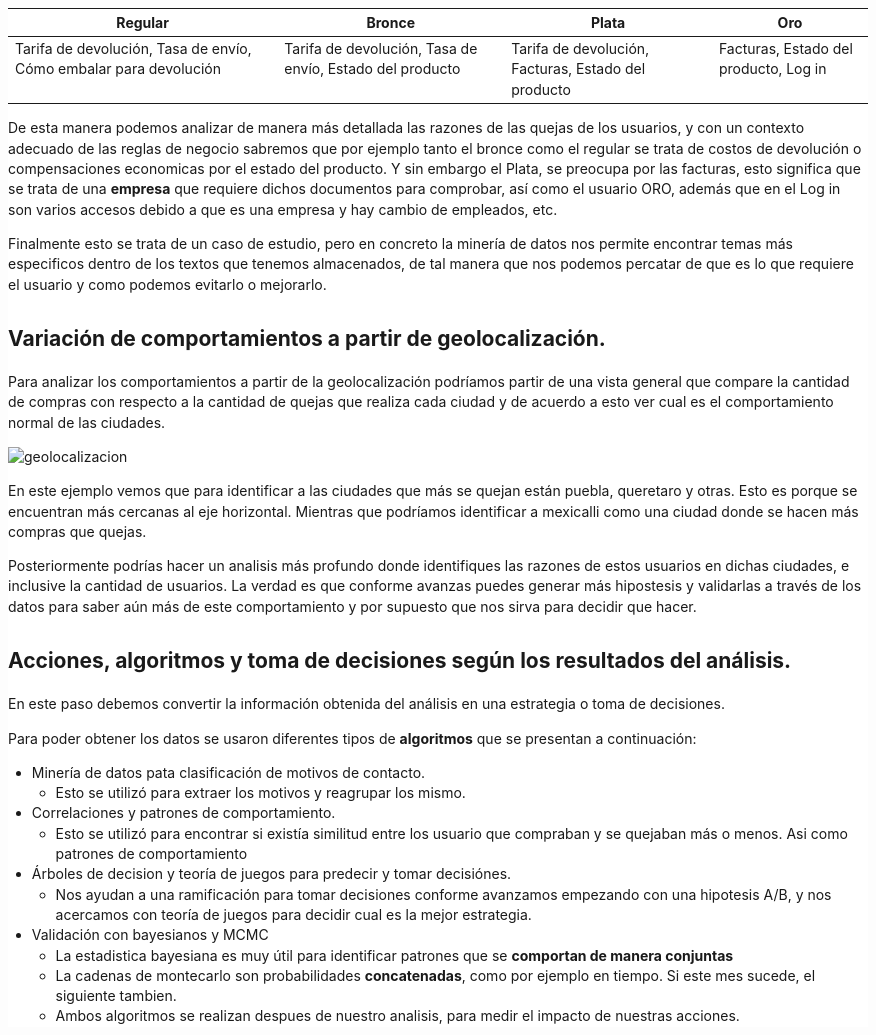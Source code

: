
| Regular | Bronce | Plata | Oro |
| - | - | - | - |
| Tarifa de devolución, Tasa de envío, Cómo embalar para devolución | Tarifa de devolución, Tasa de envío, Estado del producto | Tarifa de devolución, Facturas, Estado del producto | Facturas, Estado del producto, Log in |


De esta manera podemos analizar de manera más detallada las razones de las quejas de los usuarios, y con un contexto adecuado de las reglas de negocio sabremos que por ejemplo tanto el bronce como el regular se trata de costos de devolución o compensaciones economicas por el estado del producto. Y sin embargo el Plata, se preocupa por las facturas, esto significa que se trata de una **empresa** que requiere dichos documentos para comprobar, así como el usuario ORO, además que en el Log in son varios accesos debido a que es una empresa y hay cambio de empleados, etc.

Finalmente esto se trata de un caso de estudio, pero en concreto la minería de datos nos permite encontrar temas más especificos dentro de los textos que tenemos almacenados, de tal manera que nos podemos percatar de que es lo que requiere el usuario y como podemos evitarlo o mejorarlo.


## Variación de comportamientos a partir de geolocalización.

Para analizar los comportamientos a partir de la geolocalización podríamos partir de una vista general que compare la cantidad de compras con respecto a la cantidad de quejas que realiza cada ciudad y de acuerdo a esto ver cual es el comportamiento normal de las ciudades.

![geolocalizacion](https://i.imgur.com/ul5kdHN.png)

En este ejemplo vemos que para identificar a las ciudades que más se quejan están puebla, queretaro y otras. Esto es porque se encuentran más cercanas al eje horizontal. Mientras que podríamos identificar a mexicalli como una ciudad donde se hacen más compras  que quejas.

Posteriormente podrías hacer un analisis más profundo donde identifiques las razones de estos usuarios en dichas ciudades, e inclusive la cantidad de usuarios. La verdad es que conforme avanzas puedes generar más hipostesis y validarlas a través de los datos para saber aún más de este comportamiento y por supuesto que nos sirva para decidir que hacer.

## Acciones, algoritmos y toma de decisiones según los resultados del análisis.

En este paso debemos convertir la información obtenida del análisis en una estrategia o toma de decisiones.

Para poder obtener los datos se usaron diferentes tipos de **algoritmos** que se presentan a continuación:

- Minería de datos pata clasificación de motivos de contacto.
  - Esto se utilizó para extraer los motivos y reagrupar los mismo.
- Correlaciones y patrones de comportamiento.
  - Esto se utilizó para encontrar si existía similitud entre los usuario que compraban y se quejaban más o menos. Asi como patrones de comportamiento
- Árboles de decision y teoría de juegos para predecir y tomar decisiónes.
  - Nos ayudan a una ramificación para tomar decisiones conforme avanzamos empezando con una hipotesis A/B, y nos acercamos con teoría de juegos para decidir cual es la mejor estrategia.
- Validación con bayesianos y MCMC
  - La estadistica bayesiana es muy útil para identificar patrones que se **comportan de manera conjuntas**
  - La cadenas de montecarlo son probabilidades **concatenadas**, como por ejemplo en tiempo. Si este mes sucede, el siguiente tambien.
  - Ambos algoritmos se realizan despues de nuestro analisis, para medir el impacto de nuestras acciones.

